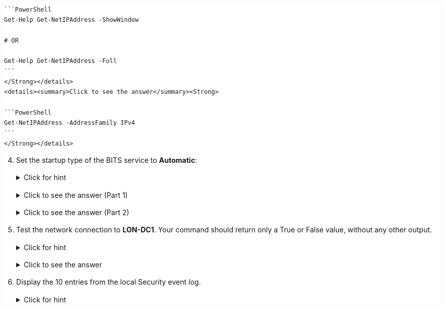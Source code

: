     ```PowerShell
    Get-Help Get-NetIPAddress -ShowWindow
    
    # OR 
    
    Get-Help Get-NetIPAddress -Full
    ```
    </Strong></details> 
    <details><summary>Click to see the answer</summary><Strong> 
    
    ```PowerShell
    Get-NetIPAddress -AddressFamily IPv4
    ```
    </Strong></details> 

4. Set the startup type of the BITS service to **Automatic**:

    <details><summary>Click for hint</summary><Strong> 

    ```PowerShell
    Get-Command -Noun Service
    ```
    </Strong></details> 
    <details><summary>Click to see the answer (Part 1)</summary><Strong> 
    
    ```PowerShell
    Get-Help Set-Service -ShowWindow
    ```
    </Strong></details>     
    
    </Strong></details> 
    <details><summary>Click to see the answer (Part 2)</summary><Strong> 
    
    ```PowerShell
    Set-Service -Name BITS -StartupType Automatic
    ```
    </Strong></details> 
    
5. Test the network connection to **LON-DC1**. Your command should return only a True or False value, without any other output.
    <details><summary>Click for hint</summary><Strong> 

    ```PowerShell
    Get-Command -Verb Test
    ```
    </Strong></details> 
    <details><summary>Click to see the answer</summary><Strong> 
    
    ```PowerShell
    Get-Help Test-NetConnection -ShowWindow
    ```
    
    ```PowerShell
    Test-NetConnection -ComputerName LON-DC1 -InformationLevel Quiet
    ```
    </Strong></details> 
6. Display the 10 entries from the local Security event log.
    <details><summary>Click for hint</summary><Strong> 
